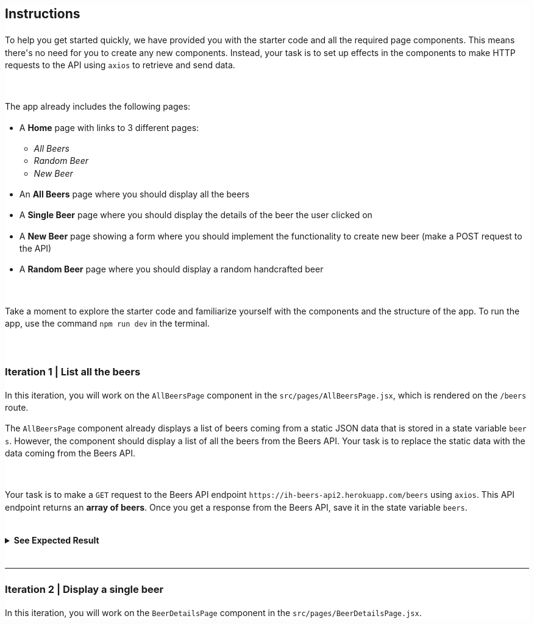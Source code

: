 ## Instructions

To help you get started quickly, we have provided you with the starter code and all the required page components. This means there's no need for you to create any new components. Instead, your task is to set up effects in the components to make HTTP requests to the API using `axios` to retrieve and send data.

<br>

The app already includes the following pages:

- A **Home** page with links to 3 different pages:
  - _All Beers_
  - _Random Beer_
  - _New Beer_
- An **All Beers** page where you should display all the beers

- A **Single Beer** page where you should display the details of the beer the user clicked on

- A **New Beer** page showing a form where you should implement the functionality to create new beer (make a POST request to the API)

- A **Random Beer** page where you should display a random handcrafted beer

<br>

Take a moment to explore the starter code and familiarize yourself with the components and the structure of the app. To run the app, use the command `npm run dev` in the terminal.

<br>

### Iteration 1 | List all the beers

In this iteration, you will work on the `AllBeersPage` component in the `src/pages/AllBeersPage.jsx`, which is rendered on the `/beers` route.

The `AllBeersPage` component already displays a list of beers coming from a static JSON data that is stored in a state variable `beers`. However, the component should display a list of all the beers from the Beers API. Your task is to replace the static data with the data coming from the Beers API.

<br>

Your task is to make a `GET` request to the Beers API endpoint `https://ih-beers-api2.herokuapp.com/beers` using `axios`. This API endpoint returns an **array of beers**. Once you get a response from the Beers API, save it in the state variable `beers`.

<br>

<details><summary><b>See Expected Result</b></summary></details>

<br>

---

### Iteration 2 | Display a single beer

In this iteration, you will work on the `BeerDetailsPage` component in the `src/pages/BeerDetailsPage.jsx`.
